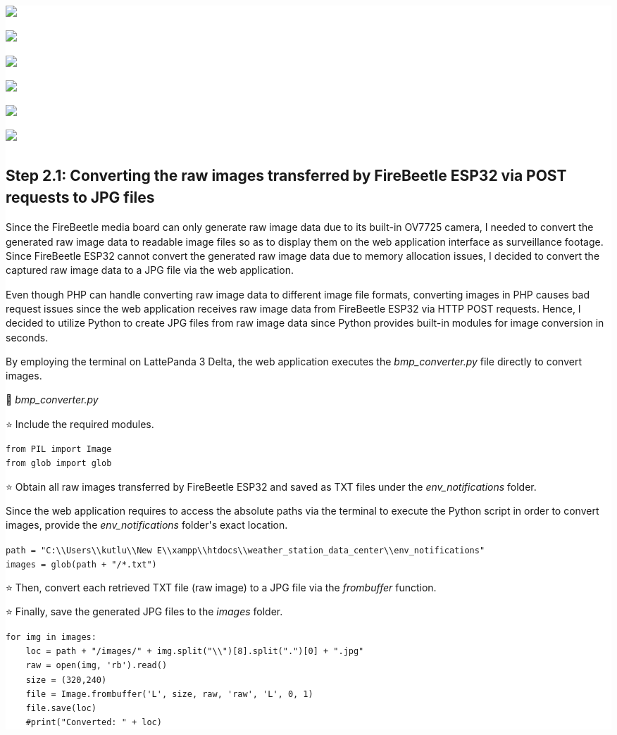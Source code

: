 ![](../.gitbook/assets/air-quality-monitoring-firebeetle-esp32/code\_web\_1.png)

![](../.gitbook/assets/air-quality-monitoring-firebeetle-esp32/code\_web\_2.png)

![](../.gitbook/assets/air-quality-monitoring-firebeetle-esp32/code\_web\_3.png)

![](../.gitbook/assets/air-quality-monitoring-firebeetle-esp32/code\_web\_4.png)

![](../.gitbook/assets/air-quality-monitoring-firebeetle-esp32/code\_web\_5.png)

![](../.gitbook/assets/air-quality-monitoring-firebeetle-esp32/code\_web\_6.png)

## Step 2.1: Converting the raw images transferred by FireBeetle ESP32 via POST requests to JPG files

Since the FireBeetle media board can only generate raw image data due to its built-in OV7725 camera, I needed to convert the generated raw image data to readable image files so as to display them on the web application interface as surveillance footage. Since FireBeetle ESP32 cannot convert the generated raw image data due to memory allocation issues, I decided to convert the captured raw image data to a JPG file via the web application.

Even though PHP can handle converting raw image data to different image file formats, converting images in PHP causes bad request issues since the web application receives raw image data from FireBeetle ESP32 via HTTP POST requests. Hence, I decided to utilize Python to create JPG files from raw image data since Python provides built-in modules for image conversion in seconds.

By employing the terminal on LattePanda 3 Delta, the web application executes the _bmp\_converter.py_ file directly to convert images.

📁 _bmp\_converter.py_

⭐ Include the required modules.

```
from PIL import Image
from glob import glob
```

⭐ Obtain all raw images transferred by FireBeetle ESP32 and saved as TXT files under the _env\_notifications_ folder.

Since the web application requires to access the absolute paths via the terminal to execute the Python script in order to convert images, provide the _env\_notifications_ folder's exact location.

```
path = "C:\\Users\\kutlu\\New E\\xampp\\htdocs\\weather_station_data_center\\env_notifications"
images = glob(path + "/*.txt")
```

⭐ Then, convert each retrieved TXT file (raw image) to a JPG file via the _frombuffer_ function.

⭐ Finally, save the generated JPG files to the _images_ folder.

```
for img in images:
    loc = path + "/images/" + img.split("\\")[8].split(".")[0] + ".jpg"
    raw = open(img, 'rb').read()
    size = (320,240)
    file = Image.frombuffer('L', size, raw, 'raw', 'L', 0, 1)
    file.save(loc)
    #print("Converted: " + loc)
```
